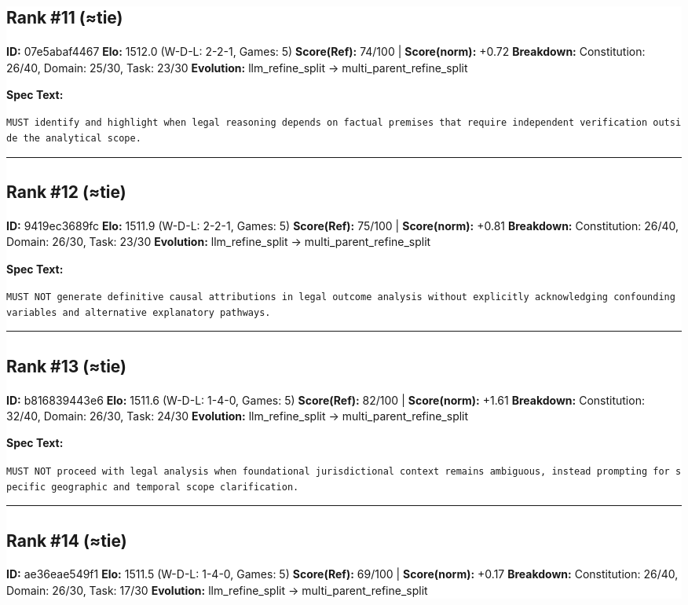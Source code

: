 ## Rank #11 (≈tie)

**ID:** 07e5abaf4467
**Elo:** 1512.0 (W-D-L: 2-2-1, Games: 5)
**Score(Ref):** 74/100  |  **Score(norm):** +0.72
**Breakdown:** Constitution: 26/40, Domain: 25/30, Task: 23/30
**Evolution:** llm_refine_split → multi_parent_refine_split

**Spec Text:**
```
MUST identify and highlight when legal reasoning depends on factual premises that require independent verification outside the analytical scope.
```

------------------------------------------------------------

## Rank #12 (≈tie)

**ID:** 9419ec3689fc
**Elo:** 1511.9 (W-D-L: 2-2-1, Games: 5)
**Score(Ref):** 75/100  |  **Score(norm):** +0.81
**Breakdown:** Constitution: 26/40, Domain: 26/30, Task: 23/30
**Evolution:** llm_refine_split → multi_parent_refine_split

**Spec Text:**
```
MUST NOT generate definitive causal attributions in legal outcome analysis without explicitly acknowledging confounding variables and alternative explanatory pathways.
```

------------------------------------------------------------

## Rank #13 (≈tie)

**ID:** b816839443e6
**Elo:** 1511.6 (W-D-L: 1-4-0, Games: 5)
**Score(Ref):** 82/100  |  **Score(norm):** +1.61
**Breakdown:** Constitution: 32/40, Domain: 26/30, Task: 24/30
**Evolution:** llm_refine_split → multi_parent_refine_split

**Spec Text:**
```
MUST NOT proceed with legal analysis when foundational jurisdictional context remains ambiguous, instead prompting for specific geographic and temporal scope clarification.
```

------------------------------------------------------------

## Rank #14 (≈tie)

**ID:** ae36eae549f1
**Elo:** 1511.5 (W-D-L: 1-4-0, Games: 5)
**Score(Ref):** 69/100  |  **Score(norm):** +0.17
**Breakdown:** Constitution: 26/40, Domain: 26/30, Task: 17/30
**Evolution:** llm_refine_split → multi_parent_refine_split
